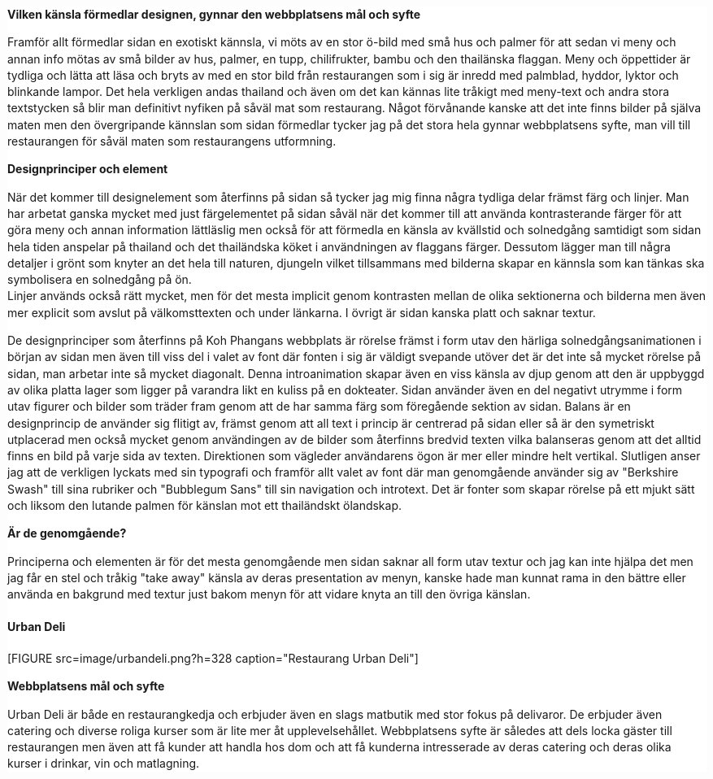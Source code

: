 **Vilken känsla förmedlar designen, gynnar den webbplatsens mål och syfte**

Framför allt förmedlar sidan en exotiskt kännsla, vi möts av en stor ö-bild med små hus och palmer för att sedan vi meny och annan info mötas av små bilder av hus, palmer, en tupp, chilifrukter, bambu och den thailänska flaggan. Meny och öppettider är tydliga och lätta att läsa och bryts av med en stor bild från restaurangen som i sig är inredd med palmblad, hyddor, lyktor och blinkande lampor. Det hela verkligen andas thailand och även om det kan kännas lite tråkigt med meny-text och andra stora textstycken så blir man definitivt nyfiken på såväl mat som restaurang. Något förvånande kanske att det inte finns bilder på själva maten men den övergripande kännslan som sidan förmedlar tycker jag på det stora hela gynnar webbplatsens syfte, man vill till restaurangen för såväl maten som restaurangens utformning.

**Designprinciper och element**

När det kommer till designelement som återfinns på sidan så tycker jag mig finna några tydliga delar främst färg och linjer. Man har arbetat ganska mycket med just färgelementet på sidan såväl när det kommer till att använda kontrasterande färger för att göra meny och annan information lättläslig men också för att förmedla en känsla av kvällstid och solnedgång samtidigt som sidan hela tiden anspelar på thailand och det thailändska köket i användningen av flaggans färger. Dessutom lägger man till några detaljer i grönt som knyter an det hela till naturen, djungeln vilket tillsammans med bilderna skapar en kännsla som kan tänkas ska symbolisera en solnedgång på ön.  
Linjer används också rätt mycket, men för det mesta implicit genom kontrasten mellan de olika sektionerna och bilderna men även mer explicit som avslut på välkomsttexten och under länkarna. I övrigt är sidan kanska platt och saknar textur.

De designprinciper som återfinns på Koh Phangans webbplats är rörelse  främst i form utav den härliga solnedgångsanimationen i början av sidan men även till viss del i valet av font där fonten i sig är väldigt svepande utöver det är det inte så mycket rörelse på sidan, man arbetar inte så mycket diagonalt. Denna introanimation skapar även en viss känsla av djup genom att den är uppbyggd av olika platta lager som ligger på varandra likt en kuliss på en dokteater. Sidan använder även en del negativt utrymme i form utav figurer och bilder som träder fram genom att de har samma färg som föregående sektion av sidan. Balans är en designprincip de använder sig flitigt av, främst genom att all text i princip är centrerad på sidan eller så är den symetriskt utplacerad men också mycket genom användingen av de bilder som återfinns bredvid texten vilka balanseras genom att det alltid finns en bild på varje sida av texten. Direktionen som vägleder användarens ögon är mer eller mindre helt vertikal. Slutligen anser jag att de verkligen lyckats med sin typografi och framför allt valet av font där man genomgående använder sig av "Berkshire Swash" till sina rubriker och "Bubblegum Sans" till sin navigation och introtext. Det är fonter som skapar rörelse på ett mjukt sätt och liksom den lutande palmen för känslan mot ett thailändskt ölandskap.

**Är de genomgående?**

Principerna och elementen är för det mesta genomgående men sidan saknar all form utav textur och jag kan inte hjälpa det men jag får en stel och tråkig "take away" känsla av deras presentation av menyn, kanske hade man kunnat rama in den bättre eller använda en bakgrund med textur just bakom menyn för att vidare knyta an till den övriga känslan.


#### Urban Deli ####

[FIGURE src=image/urbandeli.png?h=328 caption="Restaurang Urban Deli"]

**Webbplatsens mål och syfte**

Urban Deli är både en restaurangkedja och erbjuder även en slags matbutik med stor fokus på delivaror. De erbjuder även catering och diverse roliga kurser som är lite mer åt upplevelsehållet. Webbplatsens syfte är således att dels locka gäster till restaurangen men även att få kunder att handla hos dom och att få kunderna intresserade av deras catering och deras olika kurser i drinkar, vin och matlagning.
